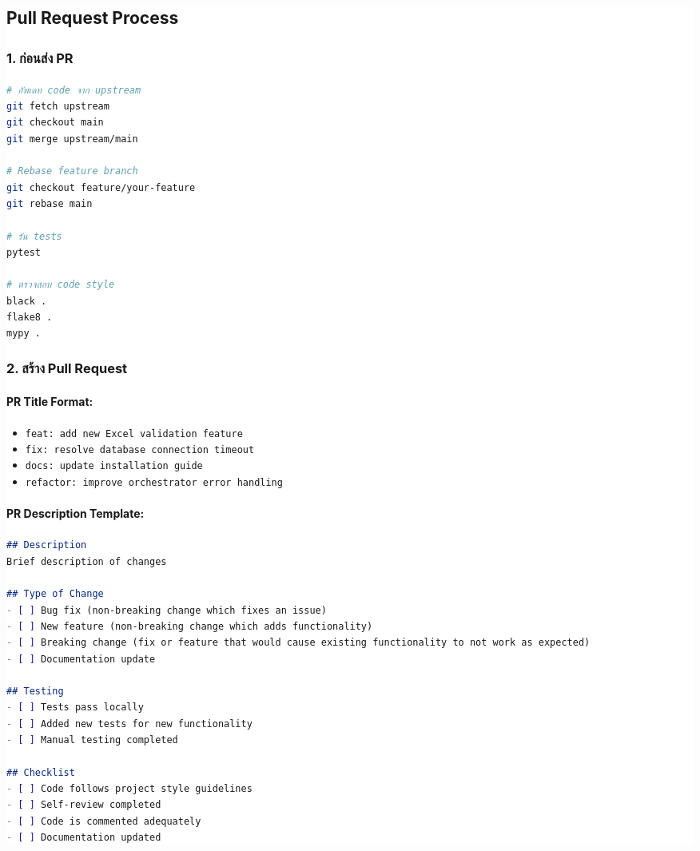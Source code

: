 ## Pull Request Process

### 1. ก่อนส่ง PR

```bash
# อัพเดท code จาก upstream
git fetch upstream
git checkout main
git merge upstream/main

# Rebase feature branch
git checkout feature/your-feature
git rebase main

# รัน tests
pytest

# ตรวจสอบ code style
black .
flake8 .
mypy .
```

### 2. สร้าง Pull Request

#### PR Title Format:
- `feat: add new Excel validation feature`
- `fix: resolve database connection timeout`
- `docs: update installation guide` 
- `refactor: improve orchestrator error handling`

#### PR Description Template:
```markdown
## Description
Brief description of changes

## Type of Change
- [ ] Bug fix (non-breaking change which fixes an issue)
- [ ] New feature (non-breaking change which adds functionality)  
- [ ] Breaking change (fix or feature that would cause existing functionality to not work as expected)
- [ ] Documentation update

## Testing
- [ ] Tests pass locally
- [ ] Added new tests for new functionality
- [ ] Manual testing completed

## Checklist
- [ ] Code follows project style guidelines
- [ ] Self-review completed
- [ ] Code is commented adequately
- [ ] Documentation updated
```
